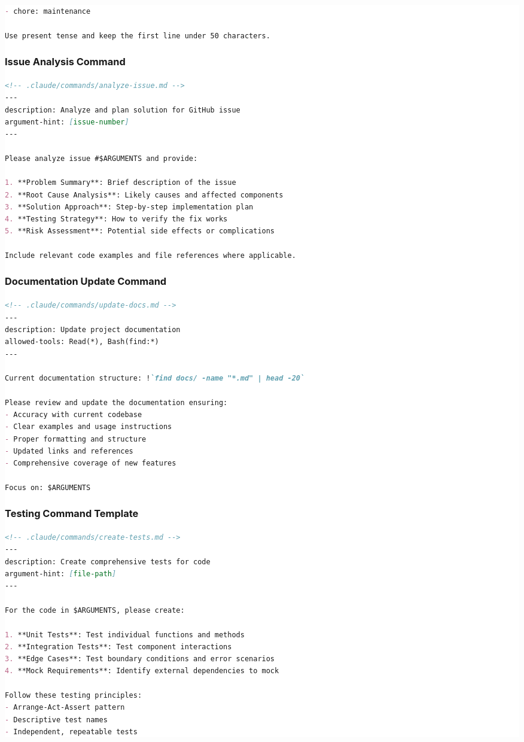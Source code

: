 ```markdown
- chore: maintenance

Use present tense and keep the first line under 50 characters.
```

### Issue Analysis Command
```markdown
<!-- .claude/commands/analyze-issue.md -->
---
description: Analyze and plan solution for GitHub issue
argument-hint: [issue-number]
---

Please analyze issue #$ARGUMENTS and provide:

1. **Problem Summary**: Brief description of the issue
2. **Root Cause Analysis**: Likely causes and affected components  
3. **Solution Approach**: Step-by-step implementation plan
4. **Testing Strategy**: How to verify the fix works
5. **Risk Assessment**: Potential side effects or complications

Include relevant code examples and file references where applicable.
```

### Documentation Update Command
```markdown
<!-- .claude/commands/update-docs.md -->
---
description: Update project documentation
allowed-tools: Read(*), Bash(find:*)
---

Current documentation structure: !`find docs/ -name "*.md" | head -20`

Please review and update the documentation ensuring:
- Accuracy with current codebase
- Clear examples and usage instructions  
- Proper formatting and structure
- Updated links and references
- Comprehensive coverage of new features

Focus on: $ARGUMENTS
```

### Testing Command Template
```markdown
<!-- .claude/commands/create-tests.md -->
---
description: Create comprehensive tests for code
argument-hint: [file-path]
---

For the code in $ARGUMENTS, please create:

1. **Unit Tests**: Test individual functions and methods
2. **Integration Tests**: Test component interactions
3. **Edge Cases**: Test boundary conditions and error scenarios
4. **Mock Requirements**: Identify external dependencies to mock

Follow these testing principles:
- Arrange-Act-Assert pattern
- Descriptive test names
- Independent, repeatable tests
```